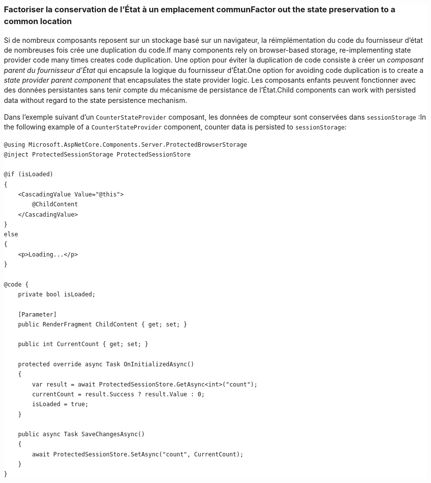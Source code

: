 ### <a name="factor-out-the-state-preservation-to-a-common-location"></a><span data-ttu-id="a7c17-310">Factoriser la conservation de l’État à un emplacement commun</span><span class="sxs-lookup"><span data-stu-id="a7c17-310">Factor out the state preservation to a common location</span></span>

<span data-ttu-id="a7c17-311">Si de nombreux composants reposent sur un stockage basé sur un navigateur, la réimplémentation du code du fournisseur d’état de nombreuses fois crée une duplication du code.</span><span class="sxs-lookup"><span data-stu-id="a7c17-311">If many components rely on browser-based storage, re-implementing state provider code many times creates code duplication.</span></span> <span data-ttu-id="a7c17-312">Une option pour éviter la duplication de code consiste à créer un *composant parent du fournisseur d’État* qui encapsule la logique du fournisseur d’État.</span><span class="sxs-lookup"><span data-stu-id="a7c17-312">One option for avoiding code duplication is to create a *state provider parent component* that encapsulates the state provider logic.</span></span> <span data-ttu-id="a7c17-313">Les composants enfants peuvent fonctionner avec des données persistantes sans tenir compte du mécanisme de persistance de l’État.</span><span class="sxs-lookup"><span data-stu-id="a7c17-313">Child components can work with persisted data without regard to the state persistence mechanism.</span></span>

<span data-ttu-id="a7c17-314">Dans l’exemple suivant d’un `CounterStateProvider` composant, les données de compteur sont conservées dans `sessionStorage` :</span><span class="sxs-lookup"><span data-stu-id="a7c17-314">In the following example of a `CounterStateProvider` component, counter data is persisted to `sessionStorage`:</span></span>

```razor
@using Microsoft.AspNetCore.Components.Server.ProtectedBrowserStorage
@inject ProtectedSessionStorage ProtectedSessionStore

@if (isLoaded)
{
    <CascadingValue Value="@this">
        @ChildContent
    </CascadingValue>
}
else
{
    <p>Loading...</p>
}

@code {
    private bool isLoaded;

    [Parameter]
    public RenderFragment ChildContent { get; set; }

    public int CurrentCount { get; set; }

    protected override async Task OnInitializedAsync()
    {
        var result = await ProtectedSessionStore.GetAsync<int>("count");
        currentCount = result.Success ? result.Value : 0;
        isLoaded = true;
    }

    public async Task SaveChangesAsync()
    {
        await ProtectedSessionStore.SetAsync("count", CurrentCount);
    }
}
```
